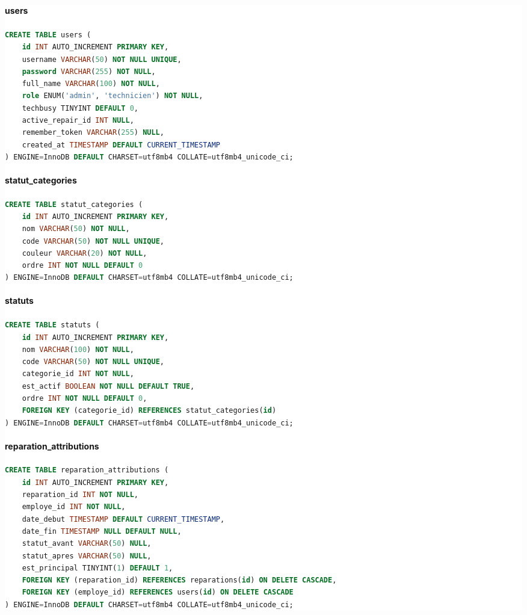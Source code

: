 #### users
```sql
CREATE TABLE users (
    id INT AUTO_INCREMENT PRIMARY KEY,
    username VARCHAR(50) NOT NULL UNIQUE,
    password VARCHAR(255) NOT NULL,
    full_name VARCHAR(100) NOT NULL,
    role ENUM('admin', 'technicien') NOT NULL,
    techbusy TINYINT DEFAULT 0,
    active_repair_id INT NULL,
    remember_token VARCHAR(255) NULL,
    created_at TIMESTAMP DEFAULT CURRENT_TIMESTAMP
) ENGINE=InnoDB DEFAULT CHARSET=utf8mb4 COLLATE=utf8mb4_unicode_ci;
```

#### statut_categories
```sql
CREATE TABLE statut_categories (
    id INT AUTO_INCREMENT PRIMARY KEY,
    nom VARCHAR(50) NOT NULL,
    code VARCHAR(50) NOT NULL UNIQUE,
    couleur VARCHAR(20) NOT NULL,
    ordre INT NOT NULL DEFAULT 0
) ENGINE=InnoDB DEFAULT CHARSET=utf8mb4 COLLATE=utf8mb4_unicode_ci;
```

#### statuts
```sql
CREATE TABLE statuts (
    id INT AUTO_INCREMENT PRIMARY KEY,
    nom VARCHAR(100) NOT NULL,
    code VARCHAR(50) NOT NULL UNIQUE,
    categorie_id INT NOT NULL,
    est_actif BOOLEAN NOT NULL DEFAULT TRUE,
    ordre INT NOT NULL DEFAULT 0,
    FOREIGN KEY (categorie_id) REFERENCES statut_categories(id)
) ENGINE=InnoDB DEFAULT CHARSET=utf8mb4 COLLATE=utf8mb4_unicode_ci;
```

#### reparation_attributions
```sql
CREATE TABLE reparation_attributions (
    id INT AUTO_INCREMENT PRIMARY KEY,
    reparation_id INT NOT NULL,
    employe_id INT NOT NULL,
    date_debut TIMESTAMP DEFAULT CURRENT_TIMESTAMP,
    date_fin TIMESTAMP NULL DEFAULT NULL,
    statut_avant VARCHAR(50) NULL,
    statut_apres VARCHAR(50) NULL,
    est_principal TINYINT(1) DEFAULT 1,
    FOREIGN KEY (reparation_id) REFERENCES reparations(id) ON DELETE CASCADE,
    FOREIGN KEY (employe_id) REFERENCES users(id) ON DELETE CASCADE
) ENGINE=InnoDB DEFAULT CHARSET=utf8mb4 COLLATE=utf8mb4_unicode_ci;
```
